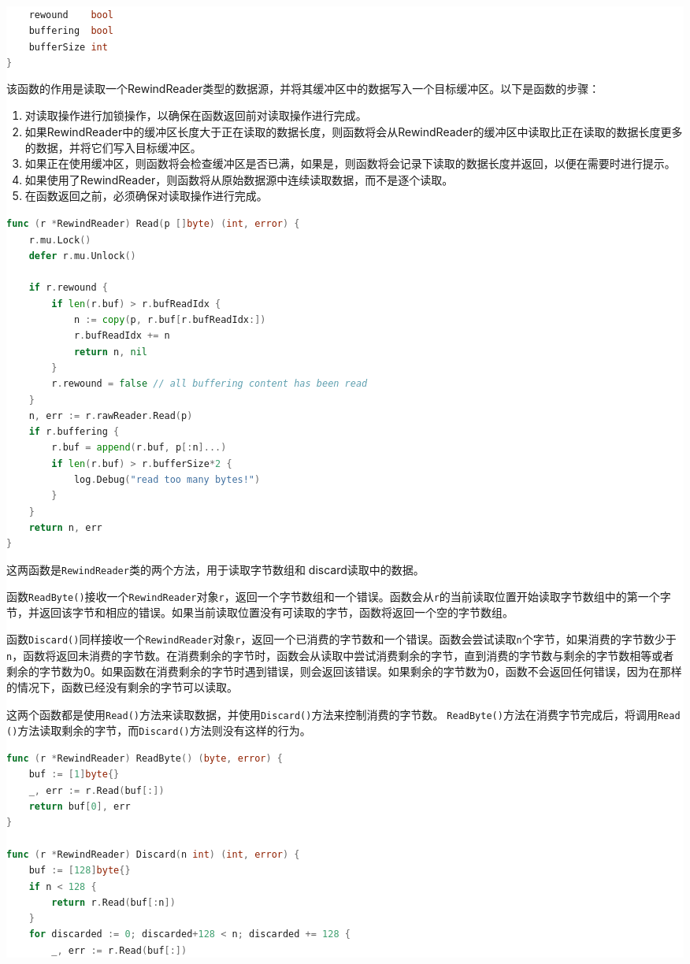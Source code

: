 ```go
	rewound    bool
	buffering  bool
	bufferSize int
}

```

该函数的作用是读取一个RewindReader类型的数据源，并将其缓冲区中的数据写入一个目标缓冲区。以下是函数的步骤：

1. 对读取操作进行加锁操作，以确保在函数返回前对读取操作进行完成。
2. 如果RewindReader中的缓冲区长度大于正在读取的数据长度，则函数将会从RewindReader的缓冲区中读取比正在读取的数据长度更多的数据，并将它们写入目标缓冲区。
3. 如果正在使用缓冲区，则函数将会检查缓冲区是否已满，如果是，则函数将会记录下读取的数据长度并返回，以便在需要时进行提示。
4. 如果使用了RewindReader，则函数将从原始数据源中连续读取数据，而不是逐个读取。
5. 在函数返回之前，必须确保对读取操作进行完成。


```go
func (r *RewindReader) Read(p []byte) (int, error) {
	r.mu.Lock()
	defer r.mu.Unlock()

	if r.rewound {
		if len(r.buf) > r.bufReadIdx {
			n := copy(p, r.buf[r.bufReadIdx:])
			r.bufReadIdx += n
			return n, nil
		}
		r.rewound = false // all buffering content has been read
	}
	n, err := r.rawReader.Read(p)
	if r.buffering {
		r.buf = append(r.buf, p[:n]...)
		if len(r.buf) > r.bufferSize*2 {
			log.Debug("read too many bytes!")
		}
	}
	return n, err
}

```

这两函数是`RewindReader`类的两个方法，用于读取字节数组和 discard读取中的数据。

函数`ReadByte()`接收一个`RewindReader`对象`r`，返回一个字节数组和一个错误。函数会从`r`的当前读取位置开始读取字节数组中的第一个字节，并返回该字节和相应的错误。如果当前读取位置没有可读取的字节，函数将返回一个空的字节数组。

函数`Discard()`同样接收一个`RewindReader`对象`r`，返回一个已消费的字节数和一个错误。函数会尝试读取`n`个字节，如果消费的字节数少于`n`，函数将返回未消费的字节数。在消费剩余的字节时，函数会从读取中尝试消费剩余的字节，直到消费的字节数与剩余的字节数相等或者剩余的字节数为0。如果函数在消费剩余的字节时遇到错误，则会返回该错误。如果剩余的字节数为0，函数不会返回任何错误，因为在那样的情况下，函数已经没有剩余的字节可以读取。

这两个函数都是使用`Read()`方法来读取数据，并使用`Discard()`方法来控制消费的字节数。 `ReadByte()`方法在消费字节完成后，将调用`Read()`方法读取剩余的字节，而`Discard()`方法则没有这样的行为。


```go
func (r *RewindReader) ReadByte() (byte, error) {
	buf := [1]byte{}
	_, err := r.Read(buf[:])
	return buf[0], err
}

func (r *RewindReader) Discard(n int) (int, error) {
	buf := [128]byte{}
	if n < 128 {
		return r.Read(buf[:n])
	}
	for discarded := 0; discarded+128 < n; discarded += 128 {
		_, err := r.Read(buf[:])
```